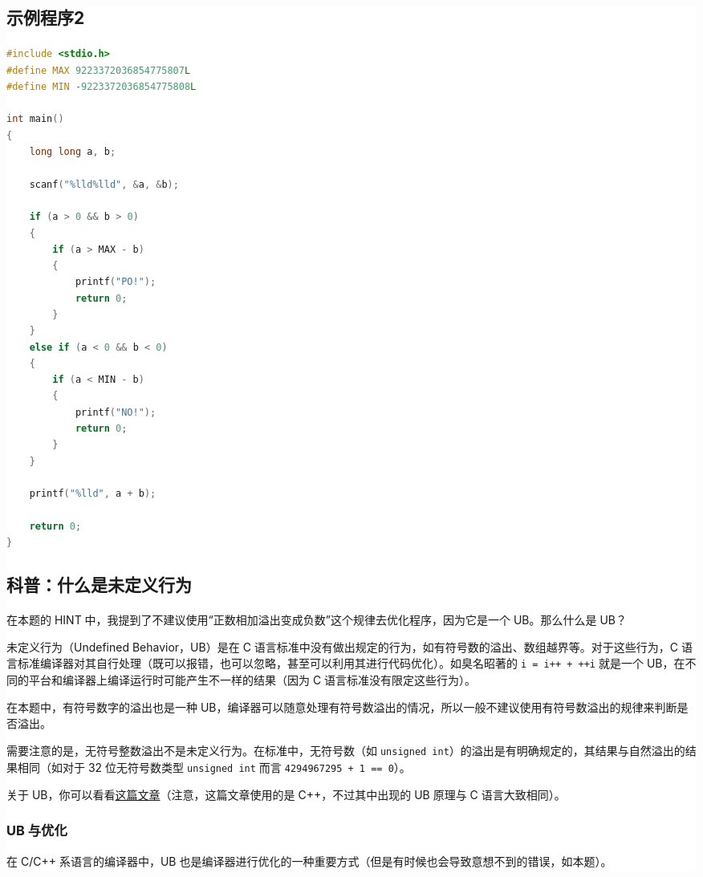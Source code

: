 ## 示例程序2

```c++
#include <stdio.h>
#define MAX 9223372036854775807L
#define MIN -9223372036854775808L

int main()
{
	long long a, b;

	scanf("%lld%lld", &a, &b);

	if (a > 0 && b > 0)
	{
		if (a > MAX - b)
		{
			printf("PO!");
			return 0;
		}
	}
	else if (a < 0 && b < 0)
	{
		if (a < MIN - b)
		{
			printf("NO!");
			return 0;
		}
	}

	printf("%lld", a + b);

	return 0;
}
```

## 科普：什么是未定义行为

在本题的 HINT 中，我提到了不建议使用“正数相加溢出变成负数”这个规律去优化程序，因为它是一个 UB。那么什么是 UB？

未定义行为（Undefined Behavior，UB）是在 C 语言标准中没有做出规定的行为，如有符号数的溢出、数组越界等。对于这些行为，C 语言标准编译器对其自行处理（既可以报错，也可以忽略，甚至可以利用其进行代码优化）。如臭名昭著的 `i = i++ + ++i` 就是一个 UB，在不同的平台和编译器上编译运行时可能产生不一样的结果（因为 C 语言标准没有限定这些行为）。

在本题中，有符号数字的溢出也是一种 UB，编译器可以随意处理有符号数溢出的情况，所以一般不建议使用有符号数溢出的规律来判断是否溢出。

需要注意的是，无符号整数溢出不是未定义行为。在标准中，无符号数（如 `unsigned int`）的溢出是有明确规定的，其结果与自然溢出的结果相同（如对于 32 位无符号数类型 `unsigned int` 而言 `4294967295 + 1 == 0`）。

关于 UB，你可以看看[这篇文章](https://zhuanlan.zhihu.com/p/141467895)（注意，这篇文章使用的是 C++，不过其中出现的 UB 原理与 C 语言大致相同）。

### UB 与优化

在 C/C++ 系语言的编译器中，UB 也是编译器进行优化的一种重要方式（但是有时候也会导致意想不到的错误，如本题）。
